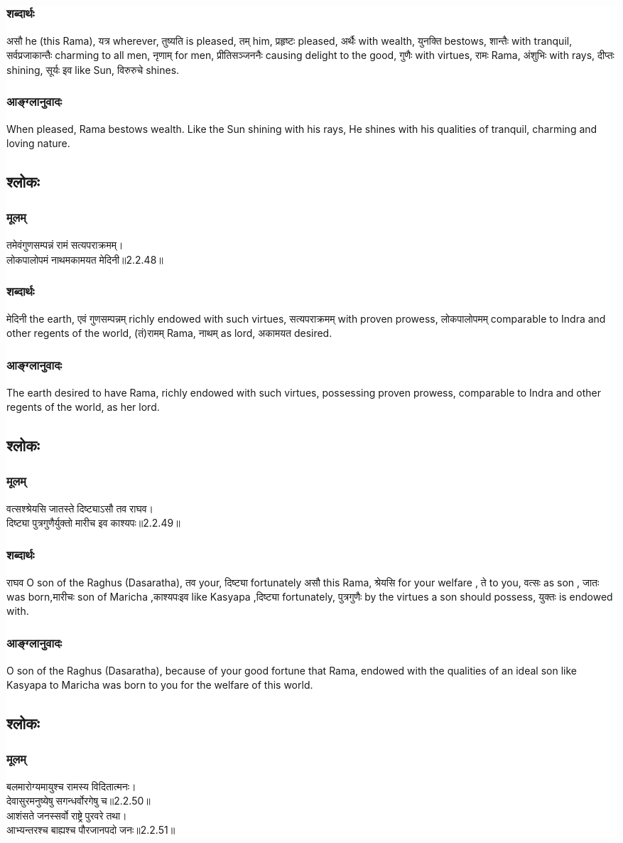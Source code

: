 ### शब्दार्थः
असौ he (this Rama), यत्र wherever, तुष्यति is pleased, तम् him, प्रहृष्टः pleased, अर्थैः with wealth, युनक्ति bestows, शान्तैः with tranquil, सर्वप्रजाकान्तैः charming to all men, नृणाम् for men, प्रीतिसञ्जननैः causing delight to the good, गुणैः with virtues, रामः Rama, अंशुभिः with rays, दीप्तः shining, सूर्यः इव like Sun, विरुरुचे shines.

### आङ्ग्लानुवादः
When pleased, Rama bestows wealth. Like the Sun shining with his rays, He shines  with his qualities of tranquil, charming and loving nature.



## श्लोकः
### मूलम्
तमेवंगुणसम्पन्नं रामं सत्यपराक्रमम्।  
लोकपालोपमं नाथमकामयत मेदिनी॥2.2.48॥

### शब्दार्थः
मेदिनी the earth, एवं गुणसम्पन्नम्  richly endowed with such virtues, सत्यपराक्रमम् with proven  prowess, लोकपालोपमम् comparable to Indra and other regents of the world, (तं)रामम् Rama, नाथम् as lord, अकामयत desired.

### आङ्ग्लानुवादः
The earth desired to have Rama, richly endowed with such virtues, possessing proven  prowess, comparable to Indra and other regents of the world, as her lord.



## श्लोकः
### मूलम्
वत्सश्श्रेयसि जातस्ते दिष्ट्याऽसौ तव राघव।  
दिष्ट्या पुत्रगुणैर्युक्तो मारीच इव काश्यपः॥2.2.49॥

### शब्दार्थः
राघव O son of the Raghus (Dasaratha), तव your, दिष्ट्या fortunately असौ this Rama, श्रेयसि for your welfare , ते to  you, वत्सः as son , जातः was born,मारीचः son of Maricha ,काश्यपःइव like Kasyapa ,दिष्ट्या  fortunately, पुत्रगुणैः by the  virtues  a son should possess, युक्तः is endowed with.

### आङ्ग्लानुवादः
O son of the Raghus (Dasaratha), because of  your good  fortune that Rama, endowed with the qualities of an ideal son like Kasyapa to Maricha was born to you for the welfare of this world.



## श्लोकः
### मूलम्
बलमारोग्यमायुश्च रामस्य विदितात्मनः।  
देवासुरमनुष्येषु सगन्धर्वोरगेषु च॥2.2.50॥  
आशंसते जनस्सर्वो राष्ट्रे पुरवरे तथा।  
आभ्यन्तरश्च बाह्यश्च पौरजानपदो जनः॥2.2.51॥
